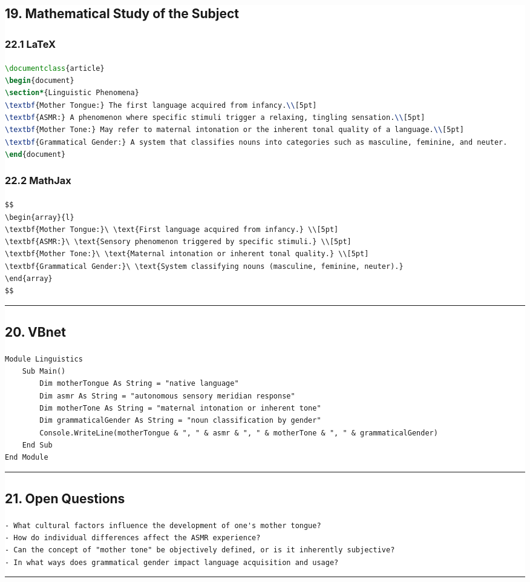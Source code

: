 ## 19. Mathematical Study of the Subject

### 22.1 LaTeX
```latex
\documentclass{article}
\begin{document}
\section*{Linguistic Phenomena}
\textbf{Mother Tongue:} The first language acquired from infancy.\\[5pt]
\textbf{ASMR:} A phenomenon where specific stimuli trigger a relaxing, tingling sensation.\\[5pt]
\textbf{Mother Tone:} May refer to maternal intonation or the inherent tonal quality of a language.\\[5pt]
\textbf{Grammatical Gender:} A system that classifies nouns into categories such as masculine, feminine, and neuter.
\end{document}
```

### 22.2 MathJax
```mathjax
$$
\begin{array}{l}
\textbf{Mother Tongue:}\ \text{First language acquired from infancy.} \\[5pt]
\textbf{ASMR:}\ \text{Sensory phenomenon triggered by specific stimuli.} \\[5pt]
\textbf{Mother Tone:}\ \text{Maternal intonation or inherent tonal quality.} \\[5pt]
\textbf{Grammatical Gender:}\ \text{System classifying nouns (masculine, feminine, neuter).}
\end{array}
$$
```

---

## 20. VBnet
```vbnet
Module Linguistics
    Sub Main()
        Dim motherTongue As String = "native language"
        Dim asmr As String = "autonomous sensory meridian response"
        Dim motherTone As String = "maternal intonation or inherent tone"
        Dim grammaticalGender As String = "noun classification by gender"
        Console.WriteLine(motherTongue & ", " & asmr & ", " & motherTone & ", " & grammaticalGender)
    End Sub
End Module
```

---

## 21. Open Questions
```plaintext
- What cultural factors influence the development of one's mother tongue?
- How do individual differences affect the ASMR experience?
- Can the concept of "mother tone" be objectively defined, or is it inherently subjective?
- In what ways does grammatical gender impact language acquisition and usage?
```

---